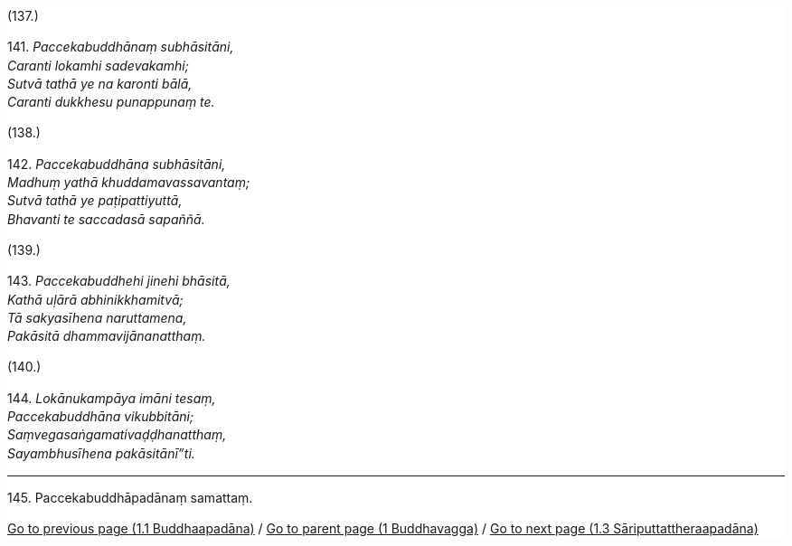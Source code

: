 
(137.)

141\. _Paccekabuddhānaṃ subhāsitāni,_  
_Caranti lokamhi sadevakamhi;_  
_Sutvā tathā ye na karonti bālā,_  
_Caranti dukkhesu punappunaṃ te._  


(138.)

142\. _Paccekabuddhāna subhāsitāni,_  
_Madhuṃ yathā khuddamavassavantaṃ;_  
_Sutvā tathā ye paṭipattiyuttā,_  
_Bhavanti te saccadasā sapaññā._  


(139.)

143\. _Paccekabuddhehi jinehi bhāsitā,_  
_Kathā uḷārā abhinikkhamitvā;_  
_Tā sakyasīhena naruttamena,_  
_Pakāsitā dhammavijānanatthaṃ._  


(140.)

144\. _Lokānukampāya imāni tesaṃ,_  
_Paccekabuddhāna vikubbitāni;_  
_Saṃvegasaṅgamativaḍḍhanatthaṃ,_  
_Sayambhusīhena pakāsitānī”ti._  


---

145\. Paccekabuddhāpadānaṃ samattaṃ.



[Go to previous page (1.1 Buddhaapadāna)](1.1.md) / [Go to parent page (1 Buddhavagga)](../20Ap1/1.md) / [Go to next page (1.3 Sāriputtattheraapadāna)](1.3.md)


